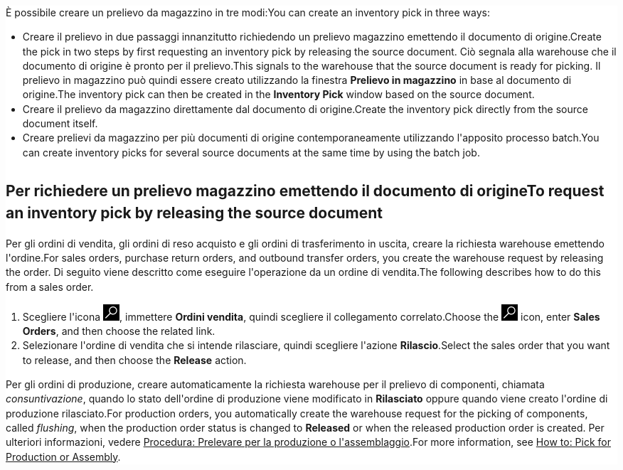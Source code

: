 <span data-ttu-id="e54db-111">È possibile creare un prelievo da magazzino in tre modi:</span><span class="sxs-lookup"><span data-stu-id="e54db-111">You can create an inventory pick in three ways:</span></span>  

- <span data-ttu-id="e54db-112">Creare il prelievo in due passaggi innanzitutto richiedendo un prelievo magazzino emettendo il documento di origine.</span><span class="sxs-lookup"><span data-stu-id="e54db-112">Create the pick in two steps by first requesting an inventory pick by releasing the source document.</span></span> <span data-ttu-id="e54db-113">Ciò segnala alla warehouse che il documento di origine è pronto per il prelievo.</span><span class="sxs-lookup"><span data-stu-id="e54db-113">This signals to the warehouse that the source document is ready for picking.</span></span> <span data-ttu-id="e54db-114">Il prelievo in magazzino può quindi essere creato utilizzando la finestra **Prelievo in magazzino** in base al documento di origine.</span><span class="sxs-lookup"><span data-stu-id="e54db-114">The inventory pick can then be created in the **Inventory Pick** window based on the source document.</span></span>  
- <span data-ttu-id="e54db-115">Creare il prelievo da magazzino direttamente dal documento di origine.</span><span class="sxs-lookup"><span data-stu-id="e54db-115">Create the inventory pick directly from the source document itself.</span></span>  
- <span data-ttu-id="e54db-116">Creare prelievi da magazzino per più documenti di origine contemporaneamente utilizzando l'apposito processo batch.</span><span class="sxs-lookup"><span data-stu-id="e54db-116">You can create inventory picks for several source documents at the same time by using the batch job.</span></span>  

## <a name="to-request-an-inventory-pick-by-releasing-the-source-document"></a><span data-ttu-id="e54db-117">Per richiedere un prelievo magazzino emettendo il documento di origine</span><span class="sxs-lookup"><span data-stu-id="e54db-117">To request an inventory pick by releasing the source document</span></span>  
<span data-ttu-id="e54db-118">Per gli ordini di vendita, gli ordini di reso acquisto e gli ordini di trasferimento in uscita, creare la richiesta warehouse emettendo l'ordine.</span><span class="sxs-lookup"><span data-stu-id="e54db-118">For sales orders, purchase return orders, and outbound transfer orders, you create the warehouse request by releasing the order.</span></span> <span data-ttu-id="e54db-119">Di seguito viene descritto come eseguire l'operazione da un ordine di vendita.</span><span class="sxs-lookup"><span data-stu-id="e54db-119">The following describes how to do this from a sales order.</span></span>

1.  <span data-ttu-id="e54db-120">Scegliere l'icona ![Cerca pagina o report](media/ui-search/search_small.png "Cerca pagina o report"), immettere **Ordini vendita**, quindi scegliere il collegamento correlato.</span><span class="sxs-lookup"><span data-stu-id="e54db-120">Choose the ![Search for Page or Report](media/ui-search/search_small.png "Search for Page or Report icon") icon, enter **Sales Orders**, and then choose the related link.</span></span>
2. <span data-ttu-id="e54db-121">Selezionare l'ordine di vendita che si intende rilasciare, quindi scegliere l'azione **Rilascio**.</span><span class="sxs-lookup"><span data-stu-id="e54db-121">Select the sales order that you want to release, and then choose the **Release** action.</span></span>

<span data-ttu-id="e54db-122">Per gli ordini di produzione, creare automaticamente la richiesta warehouse per il prelievo di componenti, chiamata *consuntivazione*, quando lo stato dell'ordine di produzione viene modificato in **Rilasciato** oppure quando viene creato l'ordine di produzione rilasciato.</span><span class="sxs-lookup"><span data-stu-id="e54db-122">For production orders, you automatically create the warehouse request for the picking of components, called *flushing*, when the production order status is changed to **Released** or when the released production order is created.</span></span> <span data-ttu-id="e54db-123">Per ulteriori informazioni, vedere [Procedura: Prelevare per la produzione o l'assemblaggio](warehouse-how-to-pick-for-production.md).</span><span class="sxs-lookup"><span data-stu-id="e54db-123">For more information, see [How to: Pick for Production or Assembly](warehouse-how-to-pick-for-production.md).</span></span>
